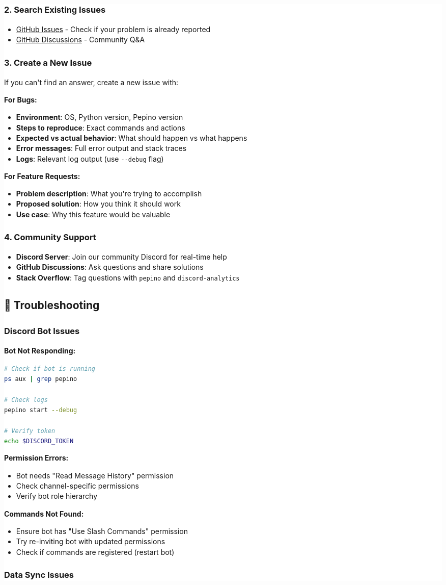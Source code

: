 ### 2. **Search Existing Issues**
- [GitHub Issues](https://github.com/your-username/pepino/issues) - Check if your problem is already reported
- [GitHub Discussions](https://github.com/your-username/pepino/discussions) - Community Q&A

### 3. **Create a New Issue**
If you can't find an answer, create a new issue with:

**For Bugs:**
- **Environment**: OS, Python version, Pepino version
- **Steps to reproduce**: Exact commands and actions
- **Expected vs actual behavior**: What should happen vs what happens
- **Error messages**: Full error output and stack traces
- **Logs**: Relevant log output (use `--debug` flag)

**For Feature Requests:**
- **Problem description**: What you're trying to accomplish
- **Proposed solution**: How you think it should work
- **Use case**: Why this feature would be valuable

### 4. **Community Support**
- **Discord Server**: Join our community Discord for real-time help
- **GitHub Discussions**: Ask questions and share solutions
- **Stack Overflow**: Tag questions with `pepino` and `discord-analytics`

## 🔧 Troubleshooting

### Discord Bot Issues

**Bot Not Responding:**
```bash
# Check if bot is running
ps aux | grep pepino

# Check logs
pepino start --debug

# Verify token
echo $DISCORD_TOKEN
```

**Permission Errors:**
- Bot needs "Read Message History" permission
- Check channel-specific permissions
- Verify bot role hierarchy

**Commands Not Found:**
- Ensure bot has "Use Slash Commands" permission
- Try re-inviting bot with updated permissions
- Check if commands are registered (restart bot)

### Data Sync Issues
